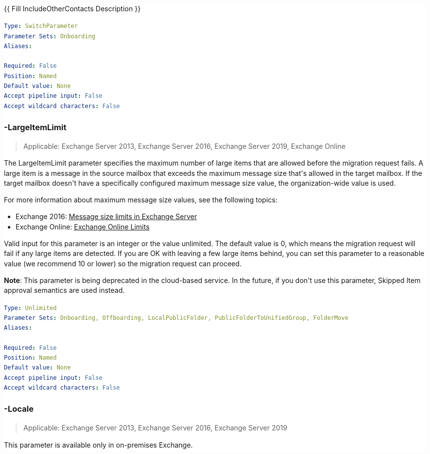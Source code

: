 {{ Fill IncludeOtherContacts Description }}

```yaml
Type: SwitchParameter
Parameter Sets: Onboarding
Aliases:

Required: False
Position: Named
Default value: None
Accept pipeline input: False
Accept wildcard characters: False
```

### -LargeItemLimit

> Applicable: Exchange Server 2013, Exchange Server 2016, Exchange Server 2019, Exchange Online

The LargeItemLimit parameter specifies the maximum number of large items that are allowed before the migration request fails. A large item is a message in the source mailbox that exceeds the maximum message size that's allowed in the target mailbox. If the target mailbox doesn't have a specifically configured maximum message size value, the organization-wide value is used.

For more information about maximum message size values, see the following topics:

- Exchange 2016: [Message size limits in Exchange Server](https://learn.microsoft.com/Exchange/mail-flow/message-size-limits)
- Exchange Online: [Exchange Online Limits](https://learn.microsoft.com/office365/servicedescriptions/exchange-online-service-description/exchange-online-limits)

Valid input for this parameter is an integer or the value unlimited. The default value is 0, which means the migration request will fail if any large items are detected. If you are OK with leaving a few large items behind, you can set this parameter to a reasonable value (we recommend 10 or lower) so the migration request can proceed.

**Note**: This parameter is being deprecated in the cloud-based service. In the future, if you don't use this parameter, Skipped Item approval semantics are used instead.

```yaml
Type: Unlimited
Parameter Sets: Onboarding, Offboarding, LocalPublicFolder, PublicFolderToUnifiedGroup, FolderMove
Aliases:

Required: False
Position: Named
Default value: None
Accept pipeline input: False
Accept wildcard characters: False
```

### -Locale

> Applicable: Exchange Server 2013, Exchange Server 2016, Exchange Server 2019

This parameter is available only in on-premises Exchange.
